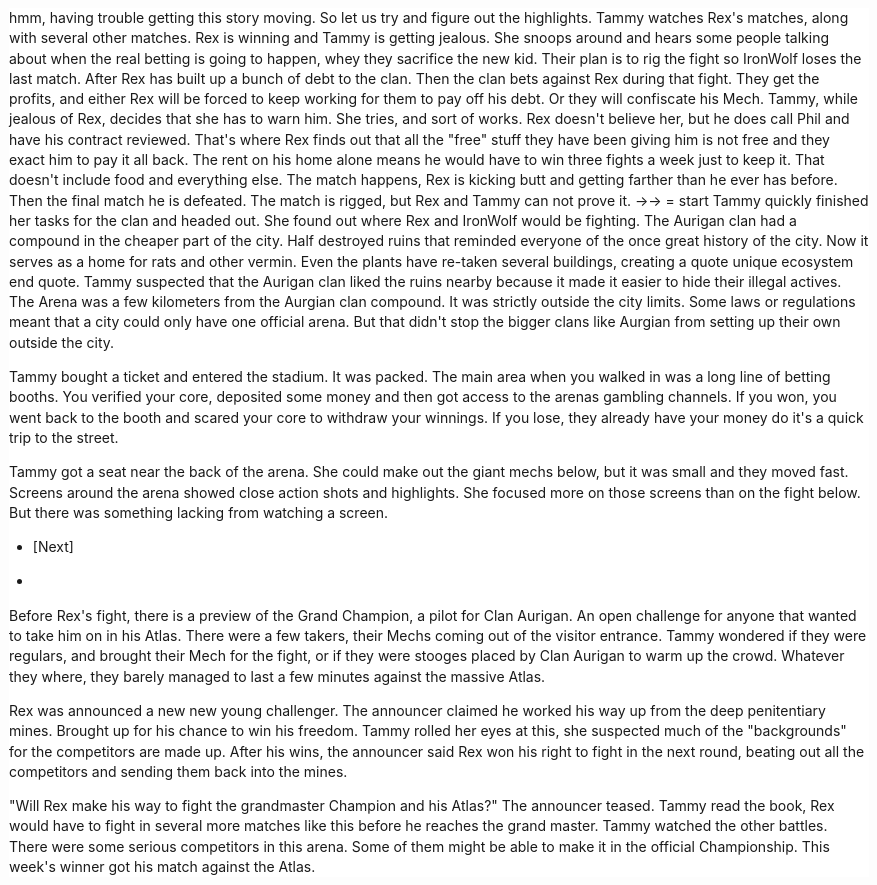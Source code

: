   hmm, having trouble getting this story moving. So let us try and figure out the highlights. Tammy watches Rex's matches, along with several other matches. Rex is winning and Tammy is getting jealous. She snoops around and hears some people talking about when the real betting is going to happen, whey they sacrifice the new kid. Their plan is to rig the fight so IronWolf loses the last match. After Rex has built up a bunch of debt to the clan. Then the clan bets against Rex during that fight. They get the profits, and either Rex will be forced to keep working for them to pay off his debt. Or they will confiscate his Mech. Tammy, while jealous of Rex, decides that she has to warn him. She tries, and sort of works. Rex doesn't believe her, but he does call Phil and have his contract reviewed. That's where Rex finds out that all the "free" stuff they have been giving him is not free and they exact him to pay it all back. The rent on his home alone means he would have to win three fights a week just to keep it. That doesn't include food and everything else. The match happens, Rex is kicking butt and getting farther than he ever has before. Then the final match he is defeated. The match is rigged, but Rex and Tammy can not prove it.
  ->->
= start
  Tammy quickly finished her tasks for the clan and headed out. She found out where Rex and IronWolf would be fighting. The Aurigan clan had a compound in the cheaper part of the city. Half destroyed ruins that reminded everyone of the once great history of the city. Now it serves as a home for rats and other vermin. Even the plants have re-taken several buildings, creating a quote unique ecosystem end quote.
  Tammy suspected that the Aurigan clan liked the ruins nearby because it made it easier to hide their illegal actives.
  The Arena was a few kilometers from the Aurgian clan compound. It was strictly outside the city limits. Some laws or regulations meant that a city could only have one official arena. But that didn't stop the bigger clans like Aurgian from setting up their own outside the city.

  Tammy bought a ticket and entered the stadium. It was packed. The main area when you walked in was a long line of betting booths. You verified your core, deposited some money and then got access to the arenas gambling channels. If you won, you went back to the booth and scared your core to withdraw your winnings. If you lose, they already have your money do it's a quick trip to the street.

  Tammy got a seat near the back of the arena. She could make out the giant mechs below, but it was small and they moved fast. Screens around the arena showed close action shots and highlights. She focused more on those screens than on the fight below. But there was something lacking from watching a screen.

  * [Next]
  -

  Before Rex's fight, there is a preview of the Grand Champion, a pilot for Clan Aurigan. An open challenge for anyone that wanted to take him on in his Atlas. There were a few takers, their Mechs coming out of the visitor entrance. Tammy wondered if they were regulars, and brought their Mech for the fight, or if they were stooges placed by Clan Aurigan to warm up the crowd. Whatever they where, they barely managed to last a few minutes against the massive Atlas.

  Rex was announced a new new young challenger. The announcer claimed he worked his way up from the deep penitentiary mines. Brought up for his chance to win his freedom. Tammy rolled her eyes at this, she suspected much of the "backgrounds" for the competitors are made up. After his wins, the announcer said Rex won his right to fight in the next round, beating out all the competitors and sending them back into the mines.

  "Will Rex make his way to fight the grandmaster Champion and his Atlas?" The announcer teased.
  Tammy read the book, Rex would have to fight in several more matches like this before he reaches the grand master. Tammy watched the other battles. There were some serious competitors in this arena. Some of them might be able to make it in the official Championship. This week's winner got his match against the Atlas.
